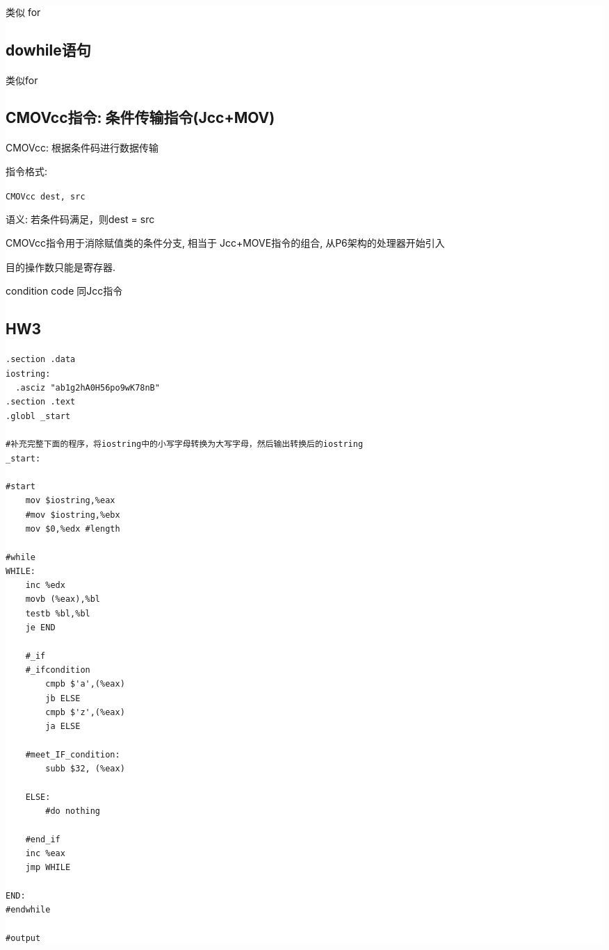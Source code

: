 类似 for
## dowhile语句

类似for

## CMOVcc指令: 条件传输指令(Jcc+MOV)

CMOVcc: 根据条件码进行数据传输

指令格式: 

    CMOVcc dest, src

语义: 若条件码满足，则dest = src

CMOVcc指令用于消除赋值类的条件分支, 相当于 Jcc+MOVE指令的组合, 从P6架构的处理器开始引入

目的操作数只能是寄存器.

condition code 同Jcc指令
## HW3

```x64asm
.section .data
iostring:
  .asciz "ab1g2hA0H56po9wK78nB"
.section .text
.globl _start

#补充完整下面的程序，将iostring中的小写字母转换为大写字母，然后输出转换后的iostring
_start:
  
#start
    mov $iostring,%eax
    #mov $iostring,%ebx
    mov $0,%edx #length

#while
WHILE:
    inc %edx
    movb (%eax),%bl
    testb %bl,%bl
    je END

    #_if
    #_ifcondition
        cmpb $'a',(%eax)
        jb ELSE
        cmpb $'z',(%eax)
        ja ELSE

    #meet_IF_condition:
        subb $32, (%eax)

    ELSE:
        #do nothing

    #end_if
    inc %eax
    jmp WHILE

END:
#endwhile

#output
```
